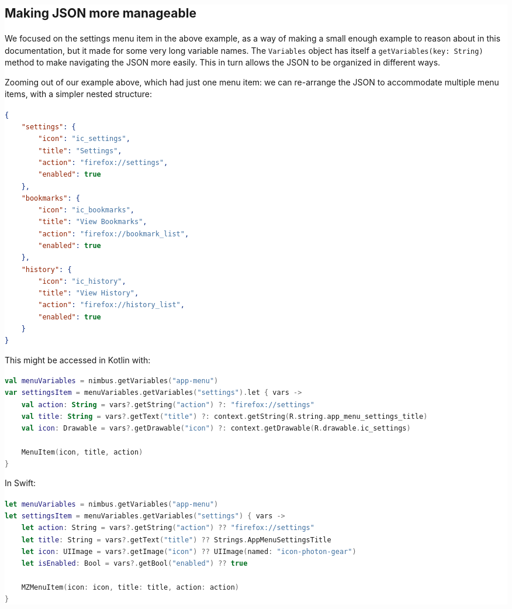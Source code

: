 ## Making JSON more manageable

We focused on the settings menu item in the above example, as a way of making a small enough example to reason about in this documentation, but it made for some very long variable names. The `Variables` object has itself a `getVariables(key: String)` method to make navigating the JSON more easily. This in turn allows the JSON to be organized in different ways.

Zooming out of our example above, which had just one menu item: we can re-arrange the JSON to accommodate multiple menu items, with a simpler nested structure:

```json
{
    "settings": {
        "icon": "ic_settings",
        "title": "Settings",
        "action": "firefox://settings",
        "enabled": true
    },
    "bookmarks": {
        "icon": "ic_bookmarks",
        "title": "View Bookmarks",
        "action": "firefox://bookmark_list",
        "enabled": true
    },
    "history": {
        "icon": "ic_history",
        "title": "View History",
        "action": "firefox://history_list",
        "enabled": true
    }
}
```

This might be accessed in Kotlin with:

```kotlin
val menuVariables = nimbus.getVariables("app-menu")
var settingsItem = menuVariables.getVariables("settings").let { vars ->
    val action: String = vars?.getString("action") ?: "firefox://settings"
    val title: String = vars?.getText("title") ?: context.getString(R.string.app_menu_settings_title)
    val icon: Drawable = vars?.getDrawable("icon") ?: context.getDrawable(R.drawable.ic_settings)

    MenuItem(icon, title, action)
}
```

In Swift:

```swift
let menuVariables = nimbus.getVariables("app-menu")
let settingsItem = menuVariables.getVariables("settings") { vars ->
    let action: String = vars?.getString("action") ?? "firefox://settings"
    let title: String = vars?.getText("title") ?? Strings.AppMenuSettingsTitle
    let icon: UIImage = vars?.getImage("icon") ?? UIImage(named: "icon-photon-gear")
    let isEnabled: Bool = vars?.getBool("enabled") ?? true

    MZMenuItem(icon: icon, title: title, action: action)
}
```
